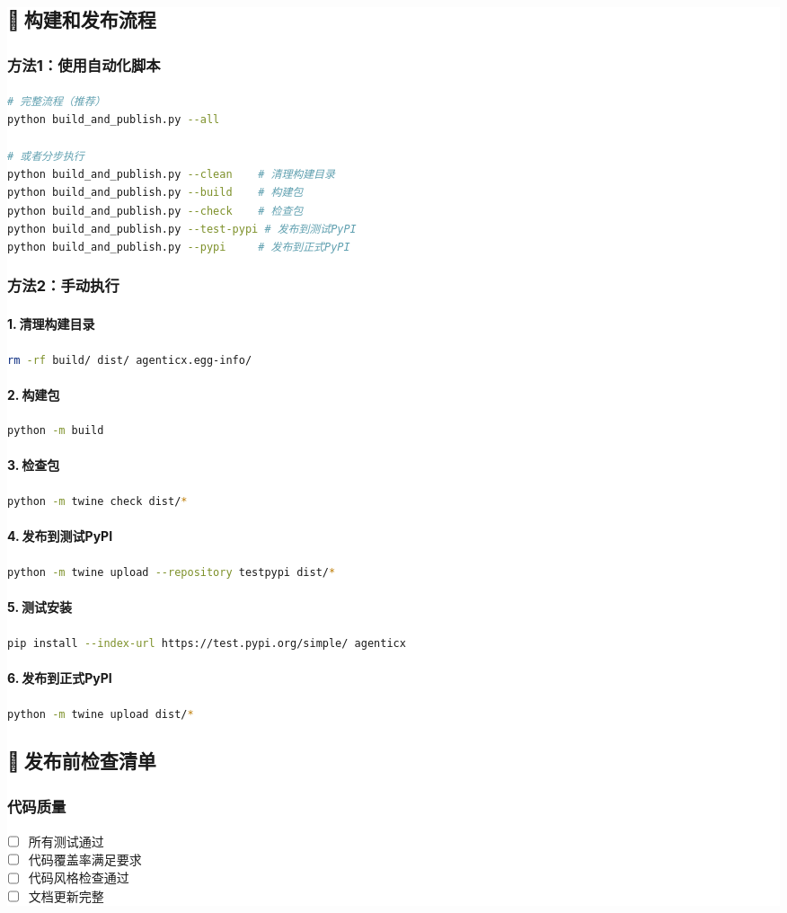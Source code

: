 ## 🚀 构建和发布流程

### 方法1：使用自动化脚本

```bash
# 完整流程（推荐）
python build_and_publish.py --all

# 或者分步执行
python build_and_publish.py --clean    # 清理构建目录
python build_and_publish.py --build    # 构建包
python build_and_publish.py --check    # 检查包
python build_and_publish.py --test-pypi # 发布到测试PyPI
python build_and_publish.py --pypi     # 发布到正式PyPI
```

### 方法2：手动执行

#### 1. 清理构建目录
```bash
rm -rf build/ dist/ agenticx.egg-info/
```

#### 2. 构建包
```bash
python -m build
```

#### 3. 检查包
```bash
python -m twine check dist/*
```

#### 4. 发布到测试PyPI
```bash
python -m twine upload --repository testpypi dist/*
```

#### 5. 测试安装
```bash
pip install --index-url https://test.pypi.org/simple/ agenticx
```

#### 6. 发布到正式PyPI
```bash
python -m twine upload dist/*
```

## 📝 发布前检查清单

### 代码质量
- [ ] 所有测试通过
- [ ] 代码覆盖率满足要求
- [ ] 代码风格检查通过
- [ ] 文档更新完整
